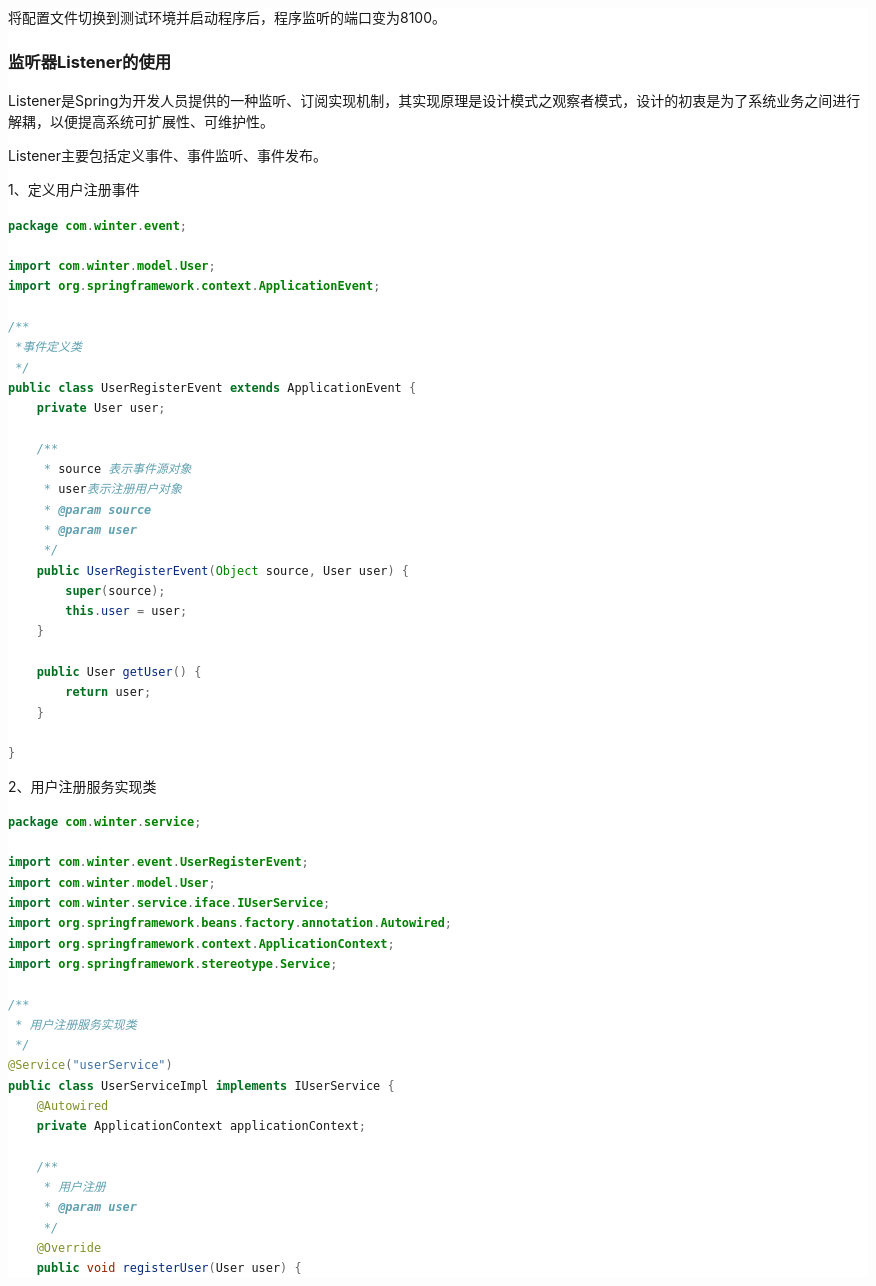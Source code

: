 
将配置文件切换到测试环境并启动程序后，程序监听的端口变为8100。

### 监听器Listener的使用

Listener是Spring为开发人员提供的一种监听、订阅实现机制，其实现原理是设计模式之观察者模式，设计的初衷是为了系统业务之间进行解耦，以便提高系统可扩展性、可维护性。

Listener主要包括定义事件、事件监听、事件发布。

1、定义用户注册事件

```java
package com.winter.event;

import com.winter.model.User;
import org.springframework.context.ApplicationEvent;

/**
 *事件定义类
 */
public class UserRegisterEvent extends ApplicationEvent {
    private User user;

    /**
     * source 表示事件源对象
     * user表示注册用户对象
     * @param source
     * @param user
     */
    public UserRegisterEvent(Object source, User user) {
        super(source);
        this.user = user;
    }

    public User getUser() {
        return user;
    }

}
```

2、用户注册服务实现类

```java
package com.winter.service;

import com.winter.event.UserRegisterEvent;
import com.winter.model.User;
import com.winter.service.iface.IUserService;
import org.springframework.beans.factory.annotation.Autowired;
import org.springframework.context.ApplicationContext;
import org.springframework.stereotype.Service;

/**
 * 用户注册服务实现类
 */
@Service("userService")
public class UserServiceImpl implements IUserService {
    @Autowired
    private ApplicationContext applicationContext;

    /**
     * 用户注册
     * @param user
     */
    @Override
    public void registerUser(User user) {
```